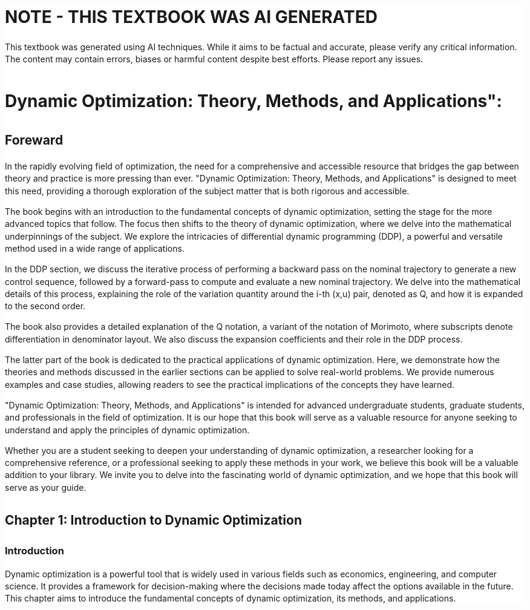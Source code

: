 # NOTE - THIS TEXTBOOK WAS AI GENERATED

This textbook was generated using AI techniques. While it aims to be factual and accurate, please verify any critical information. The content may contain errors, biases or harmful content despite best efforts. Please report any issues.

# Dynamic Optimization: Theory, Methods, and Applications":

## Foreward

In the rapidly evolving field of optimization, the need for a comprehensive and accessible resource that bridges the gap between theory and practice is more pressing than ever. "Dynamic Optimization: Theory, Methods, and Applications" is designed to meet this need, providing a thorough exploration of the subject matter that is both rigorous and accessible.

The book begins with an introduction to the fundamental concepts of dynamic optimization, setting the stage for the more advanced topics that follow. The focus then shifts to the theory of dynamic optimization, where we delve into the mathematical underpinnings of the subject. We explore the intricacies of differential dynamic programming (DDP), a powerful and versatile method used in a wide range of applications.

In the DDP section, we discuss the iterative process of performing a backward pass on the nominal trajectory to generate a new control sequence, followed by a forward-pass to compute and evaluate a new nominal trajectory. We delve into the mathematical details of this process, explaining the role of the variation quantity around the i-th (x,u) pair, denoted as Q, and how it is expanded to the second order.

The book also provides a detailed explanation of the Q notation, a variant of the notation of Morimoto, where subscripts denote differentiation in denominator layout. We also discuss the expansion coefficients and their role in the DDP process.

The latter part of the book is dedicated to the practical applications of dynamic optimization. Here, we demonstrate how the theories and methods discussed in the earlier sections can be applied to solve real-world problems. We provide numerous examples and case studies, allowing readers to see the practical implications of the concepts they have learned.

"Dynamic Optimization: Theory, Methods, and Applications" is intended for advanced undergraduate students, graduate students, and professionals in the field of optimization. It is our hope that this book will serve as a valuable resource for anyone seeking to understand and apply the principles of dynamic optimization.

Whether you are a student seeking to deepen your understanding of dynamic optimization, a researcher looking for a comprehensive reference, or a professional seeking to apply these methods in your work, we believe this book will be a valuable addition to your library. We invite you to delve into the fascinating world of dynamic optimization, and we hope that this book will serve as your guide.

## Chapter 1: Introduction to Dynamic Optimization

### Introduction

Dynamic optimization is a powerful tool that is widely used in various fields such as economics, engineering, and computer science. It provides a framework for decision-making where the decisions made today affect the options available in the future. This chapter aims to introduce the fundamental concepts of dynamic optimization, its methods, and applications.

